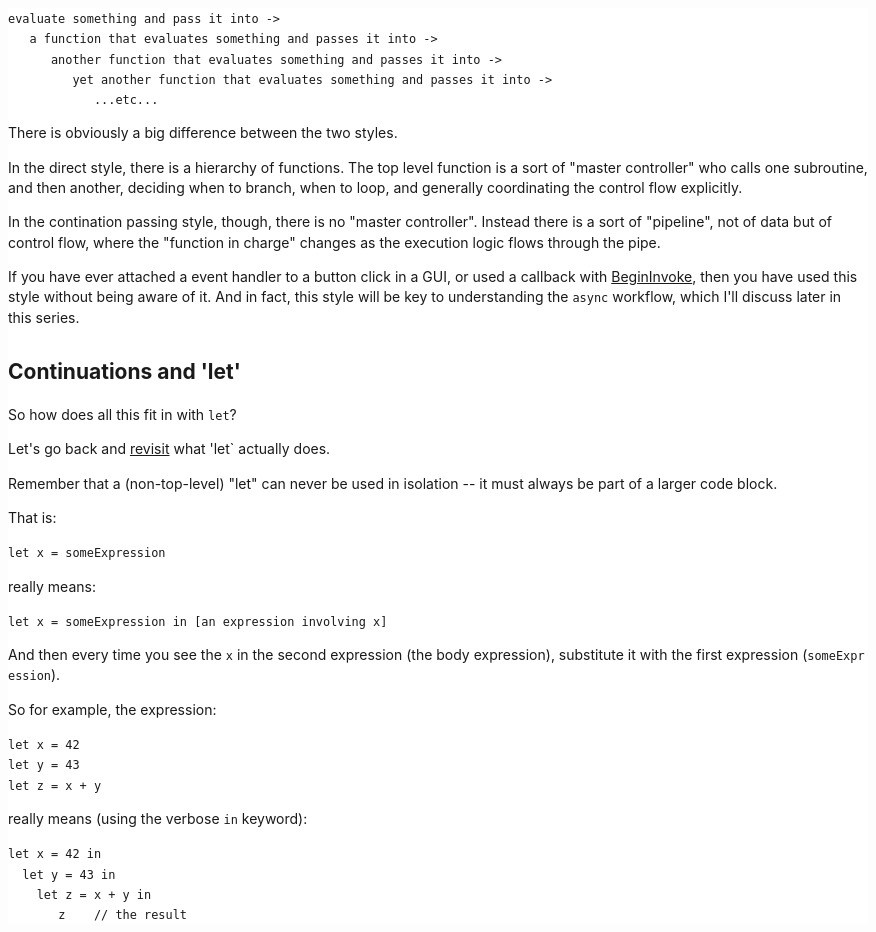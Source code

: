 ```
evaluate something and pass it into ->
   a function that evaluates something and passes it into ->
      another function that evaluates something and passes it into ->
         yet another function that evaluates something and passes it into ->
            ...etc...
```

There is obviously a big difference between the two styles.

In the direct style, there is a hierarchy of functions. The top level function is a sort of "master controller" who calls one subroutine, and then another, deciding when to branch, when to loop, and generally coordinating the control flow explicitly. 

In the contination passing style, though, there is no "master controller". Instead there is a sort of "pipeline", not of data but of control flow, where the "function in charge" changes as the execution logic flows through the pipe.  

If you have ever attached a event handler to a button click in a GUI, or used a callback with [BeginInvoke](http://msdn.microsoft.com/en-us/library/2e08f6yc.aspx), then you have used this style without being aware of it. And in fact, this style will be key to understanding the `async` workflow, which I'll discuss later in this series.

## Continuations and 'let' ##

So how does all this fit in with `let`?

Let's go back and [revisit](../posts/let-use-do.md) what 'let` actually does.

Remember that a (non-top-level) "let" can never be used in isolation -- it must always be part of a larger code block.

That is:

```
let x = someExpression
```

really means:

```
let x = someExpression in [an expression involving x]
```

And then every time you see the `x` in the second expression (the body expression), substitute it with the first expression (`someExpression`).

So for example, the expression:

```
let x = 42
let y = 43
let z = x + y          
```
  
really means (using the verbose `in` keyword):

```
let x = 42 in   
  let y = 43 in 
    let z = x + y in
       z    // the result
```
